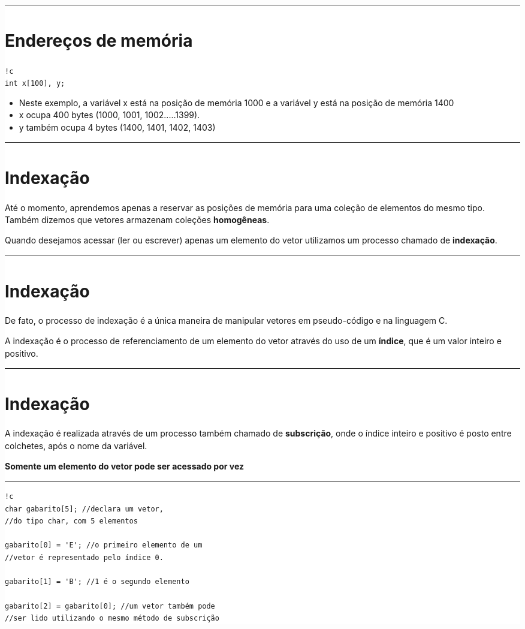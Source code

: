 ----
# Endereços de memória

    !c
    int x[100], y;

* Neste exemplo, a variável x está na posição de memória 1000
e a variável y está na posição de memória 1400
* x ocupa 400 bytes (1000, 1001, 1002.....1399).
* y também ocupa 4 bytes (1400, 1401, 1402, 1403)


----
# Indexação

Até o momento, aprendemos apenas a reservar as posições de memória
para uma coleção de elementos do mesmo tipo. Também dizemos que
vetores armazenam coleções **homogêneas**.

Quando desejamos acessar (ler ou escrever) apenas um elemento
do vetor utilizamos um processo chamado de **indexação**.

----
# Indexação

De fato, o processo de indexação é a única maneira de manipular
vetores em pseudo-código e na linguagem C.

A indexação é o processo de referenciamento de um elemento do vetor
através do uso de um **índice**, que é um valor inteiro e positivo.

----
# Indexação

A indexação é realizada através de um processo também chamado
de **subscrição**, onde o índice inteiro e positivo é posto entre
colchetes, após o nome da variável.

**Somente um elemento do vetor pode ser acessado por vez**

----
    !c
    char gabarito[5]; //declara um vetor, 
    //do tipo char, com 5 elementos

    gabarito[0] = 'E'; //o primeiro elemento de um
    //vetor é representado pelo índice 0.

    gabarito[1] = 'B'; //1 é o segundo elemento

    gabarito[2] = gabarito[0]; //um vetor também pode
    //ser lido utilizando o mesmo método de subscrição
